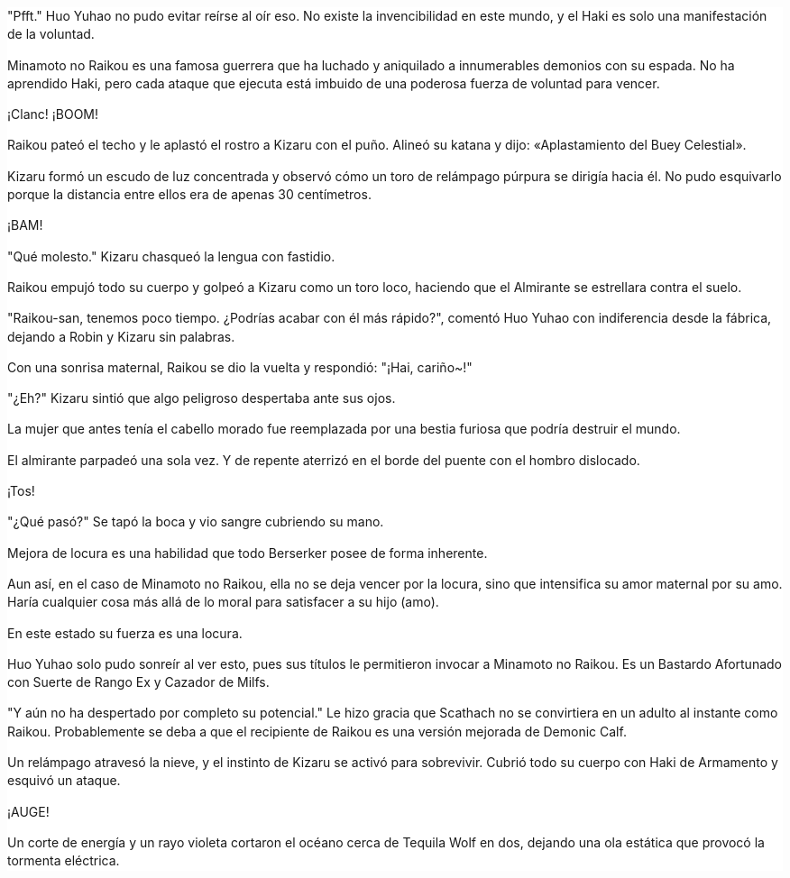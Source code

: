 "Pfft." Huo Yuhao no pudo evitar reírse al oír eso. No existe la invencibilidad en este mundo, y el Haki es solo una manifestación de la voluntad.

Minamoto no Raikou es una famosa guerrera que ha luchado y aniquilado a innumerables demonios con su espada. No ha aprendido Haki, pero cada ataque que ejecuta está imbuido de una poderosa fuerza de voluntad para vencer.

¡Clanc! ¡BOOM!

Raikou pateó el techo y le aplastó el rostro a Kizaru con el puño. Alineó su katana y dijo: «Aplastamiento del Buey Celestial».

Kizaru formó un escudo de luz concentrada y observó cómo un toro de relámpago púrpura se dirigía hacia él. No pudo esquivarlo porque la distancia entre ellos era de apenas 30 centímetros.

¡BAM!

"Qué molesto." Kizaru chasqueó la lengua con fastidio.

Raikou empujó todo su cuerpo y golpeó a Kizaru como un toro loco, haciendo que el Almirante se estrellara contra el suelo.

"Raikou-san, tenemos poco tiempo. ¿Podrías acabar con él más rápido?", comentó Huo Yuhao con indiferencia desde la fábrica, dejando a Robin y Kizaru sin palabras.

Con una sonrisa maternal, Raikou se dio la vuelta y respondió: "¡Hai, cariño~!"

"¿Eh?" Kizaru sintió que algo peligroso despertaba ante sus ojos.

La mujer que antes tenía el cabello morado fue reemplazada por una bestia furiosa que podría destruir el mundo.

El almirante parpadeó una sola vez. Y de repente aterrizó en el borde del puente con el hombro dislocado.

¡Tos!

"¿Qué pasó?" Se tapó la boca y vio sangre cubriendo su mano.

Mejora de locura es una habilidad que todo Berserker posee de forma inherente.

Aun así, en el caso de Minamoto no Raikou, ella no se deja vencer por la locura, sino que intensifica su amor maternal por su amo. Haría cualquier cosa más allá de lo moral para satisfacer a su hijo (amo).

En este estado su fuerza es una locura.

Huo Yuhao solo pudo sonreír al ver esto, pues sus títulos le permitieron invocar a Minamoto no Raikou. Es un Bastardo Afortunado con Suerte de Rango Ex y Cazador de Milfs.

"Y aún no ha despertado por completo su potencial." Le hizo gracia que Scathach no se convirtiera en un adulto al instante como Raikou. Probablemente se deba a que el recipiente de Raikou es una versión mejorada de Demonic Calf.

Un relámpago atravesó la nieve, y el instinto de Kizaru se activó para sobrevivir. Cubrió todo su cuerpo con Haki de Armamento y esquivó un ataque.

¡AUGE!

Un corte de energía y un rayo violeta cortaron el océano cerca de Tequila Wolf en dos, dejando una ola estática que provocó la tormenta eléctrica.
